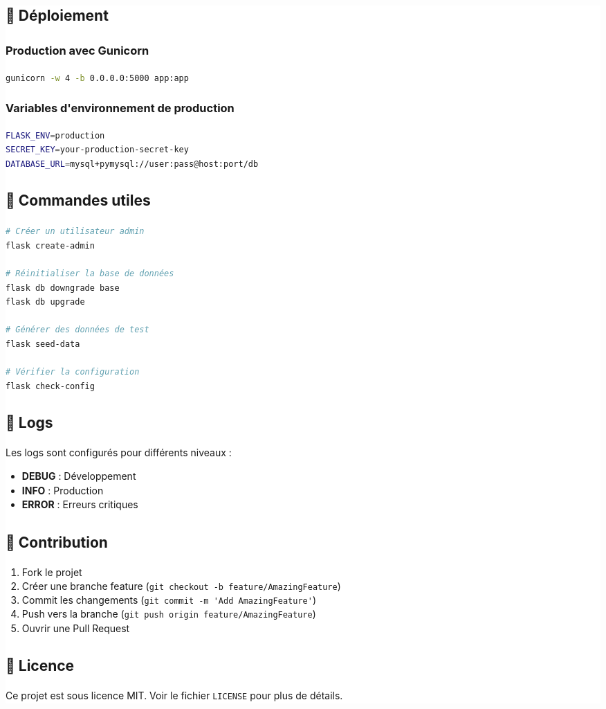 ## 🚀 Déploiement

### Production avec Gunicorn
```bash
gunicorn -w 4 -b 0.0.0.0:5000 app:app
```

### Variables d'environnement de production
```bash
FLASK_ENV=production
SECRET_KEY=your-production-secret-key
DATABASE_URL=mysql+pymysql://user:pass@host:port/db
```

## 🔧 Commandes utiles

```bash
# Créer un utilisateur admin
flask create-admin

# Réinitialiser la base de données
flask db downgrade base
flask db upgrade

# Générer des données de test
flask seed-data

# Vérifier la configuration
flask check-config
```

## 📝 Logs

Les logs sont configurés pour différents niveaux :
- **DEBUG** : Développement
- **INFO** : Production
- **ERROR** : Erreurs critiques

## 🤝 Contribution

1. Fork le projet
2. Créer une branche feature (`git checkout -b feature/AmazingFeature`)
3. Commit les changements (`git commit -m 'Add AmazingFeature'`)
4. Push vers la branche (`git push origin feature/AmazingFeature`)
5. Ouvrir une Pull Request

## 📄 Licence

Ce projet est sous licence MIT. Voir le fichier `LICENSE` pour plus de détails.
